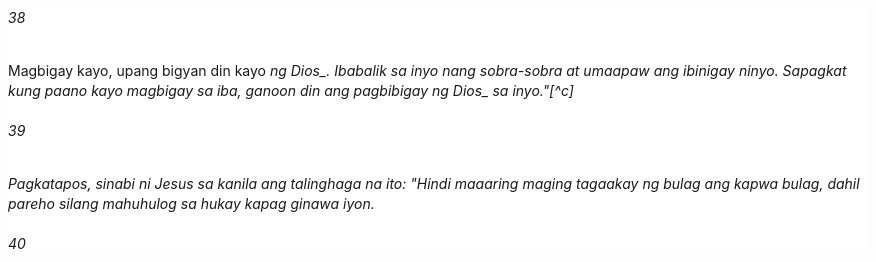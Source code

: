 














###### 38 










Magbigay kayo, upang bigyan din kayo <i class="trans-change">ng Dios_. Ibabalik sa inyo nang sobra-sobra at umaapaw ang ibinigay ninyo. Sapagkat kung paano kayo magbigay sa iba, ganoon din ang pagbibigay <i class="trans-change">ng Dios_ sa inyo."[^c] 





















###### 39 










Pagkatapos, sinabi ni Jesus sa kanila ang talinghaga na ito: "Hindi maaaring maging tagaakay ng bulag ang kapwa bulag, dahil pareho silang mahuhulog sa hukay kapag ginawa iyon. 





















###### 40 
